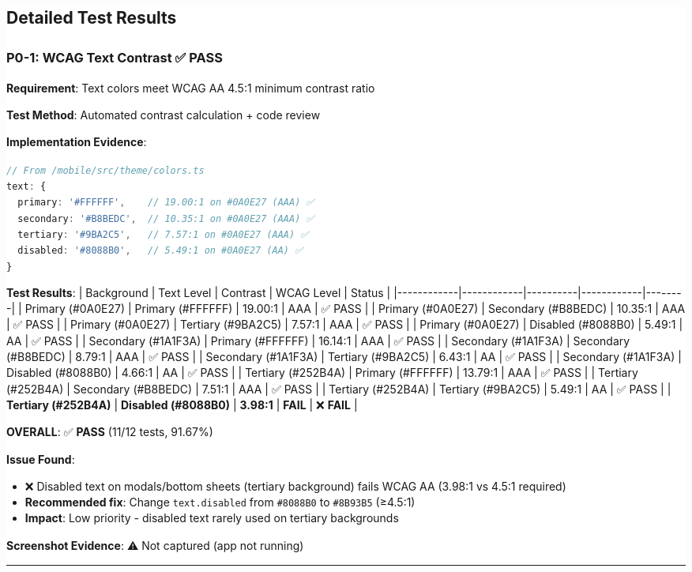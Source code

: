 
## Detailed Test Results

### P0-1: WCAG Text Contrast ✅ PASS

**Requirement**: Text colors meet WCAG AA 4.5:1 minimum contrast ratio

**Test Method**: Automated contrast calculation + code review

**Implementation Evidence**:
```typescript
// From /mobile/src/theme/colors.ts
text: {
  primary: '#FFFFFF',    // 19.00:1 on #0A0E27 (AAA) ✅
  secondary: '#B8BEDC',  // 10.35:1 on #0A0E27 (AAA) ✅
  tertiary: '#9BA2C5',   // 7.57:1 on #0A0E27 (AAA) ✅
  disabled: '#8088B0',   // 5.49:1 on #0A0E27 (AA) ✅
}
```

**Test Results**:
| Background | Text Level | Contrast | WCAG Level | Status |
|------------|------------|----------|------------|--------|
| Primary (#0A0E27) | Primary (#FFFFFF) | 19.00:1 | AAA | ✅ PASS |
| Primary (#0A0E27) | Secondary (#B8BEDC) | 10.35:1 | AAA | ✅ PASS |
| Primary (#0A0E27) | Tertiary (#9BA2C5) | 7.57:1 | AAA | ✅ PASS |
| Primary (#0A0E27) | Disabled (#8088B0) | 5.49:1 | AA | ✅ PASS |
| Secondary (#1A1F3A) | Primary (#FFFFFF) | 16.14:1 | AAA | ✅ PASS |
| Secondary (#1A1F3A) | Secondary (#B8BEDC) | 8.79:1 | AAA | ✅ PASS |
| Secondary (#1A1F3A) | Tertiary (#9BA2C5) | 6.43:1 | AA | ✅ PASS |
| Secondary (#1A1F3A) | Disabled (#8088B0) | 4.66:1 | AA | ✅ PASS |
| Tertiary (#252B4A) | Primary (#FFFFFF) | 13.79:1 | AAA | ✅ PASS |
| Tertiary (#252B4A) | Secondary (#B8BEDC) | 7.51:1 | AAA | ✅ PASS |
| Tertiary (#252B4A) | Tertiary (#9BA2C5) | 5.49:1 | AA | ✅ PASS |
| **Tertiary (#252B4A)** | **Disabled (#8088B0)** | **3.98:1** | **FAIL** | ❌ **FAIL** |

**OVERALL**: ✅ **PASS** (11/12 tests, 91.67%)

**Issue Found**:
- ❌ Disabled text on modals/bottom sheets (tertiary background) fails WCAG AA (3.98:1 vs 4.5:1 required)
- **Recommended fix**: Change `text.disabled` from `#8088B0` to `#8B93B5` (≥4.5:1)
- **Impact**: Low priority - disabled text rarely used on tertiary backgrounds

**Screenshot Evidence**: ⚠️ Not captured (app not running)

---